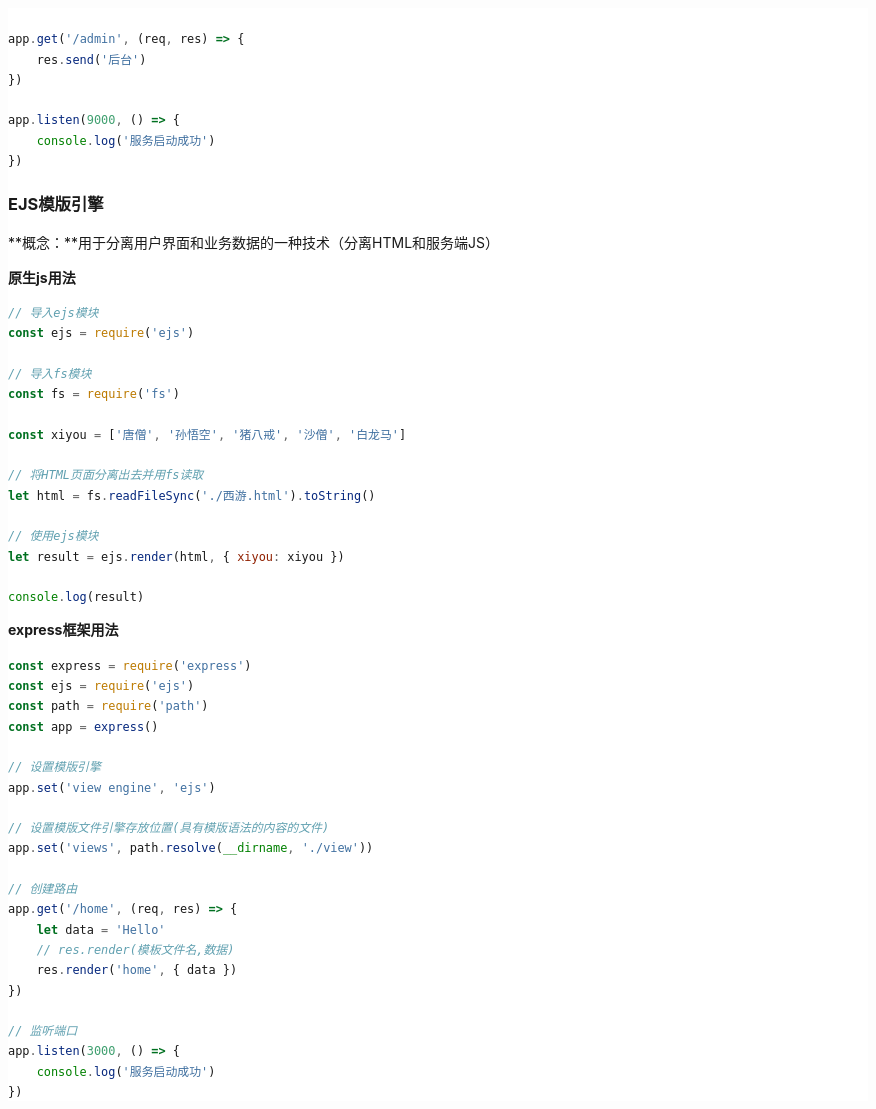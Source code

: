 ```javascript

app.get('/admin', (req, res) => {
    res.send('后台')
})

app.listen(9000, () => {
    console.log('服务启动成功')
})
```



### EJS模版引擎

**概念：**用于分离用户界面和业务数据的一种技术（分离HTML和服务端JS）

**原生js用法**

```javascript
// 导入ejs模块
const ejs = require('ejs')

// 导入fs模块
const fs = require('fs')

const xiyou = ['唐僧', '孙悟空', '猪八戒', '沙僧', '白龙马']

// 将HTML页面分离出去并用fs读取
let html = fs.readFileSync('./西游.html').toString()

// 使用ejs模块
let result = ejs.render(html, { xiyou: xiyou })

console.log(result)
```



**express框架用法**

```javascript
const express = require('express')
const ejs = require('ejs')
const path = require('path')
const app = express()

// 设置模版引擎
app.set('view engine', 'ejs')

// 设置模版文件引擎存放位置(具有模版语法的内容的文件)
app.set('views', path.resolve(__dirname, './view'))

// 创建路由
app.get('/home', (req, res) => {
    let data = 'Hello'
    // res.render(模板文件名,数据)
    res.render('home', { data })
})

// 监听端口
app.listen(3000, () => {
    console.log('服务启动成功')
})
```
